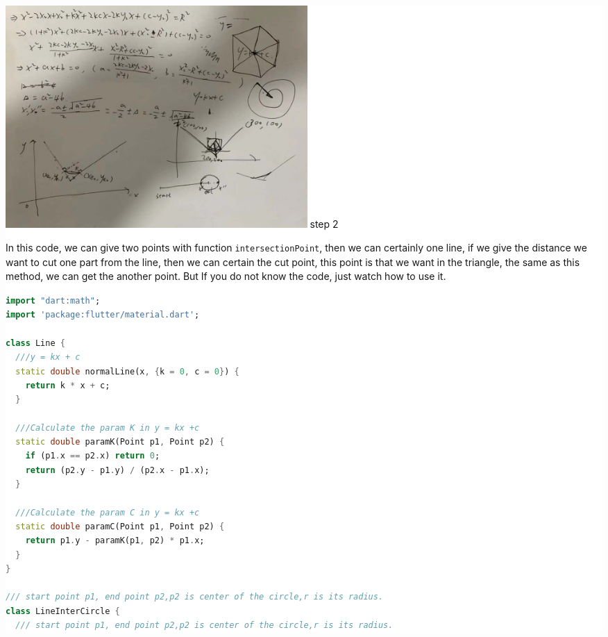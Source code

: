 <img src="../doc/RoundPolygon/step_02.jpg" height ="320"/>   
step 2   

In this code, we can give two points with function `intersectionPoint`, then we can certainly one line, if we give the distance we want to cut one part from the line, then we can certain the cut point, this point is that we want in the triangle, the same as this method, we can get the another point. But If you do not know the code, just watch how to use it.

```dart
import "dart:math";
import 'package:flutter/material.dart';

class Line {
  ///y = kx + c
  static double normalLine(x, {k = 0, c = 0}) {
    return k * x + c;
  }

  ///Calculate the param K in y = kx +c
  static double paramK(Point p1, Point p2) {
    if (p1.x == p2.x) return 0;
    return (p2.y - p1.y) / (p2.x - p1.x);
  }

  ///Calculate the param C in y = kx +c
  static double paramC(Point p1, Point p2) {
    return p1.y - paramK(p1, p2) * p1.x;
  }
}

/// start point p1, end point p2,p2 is center of the circle,r is its radius.
class LineInterCircle {
  /// start point p1, end point p2,p2 is center of the circle,r is its radius.
```